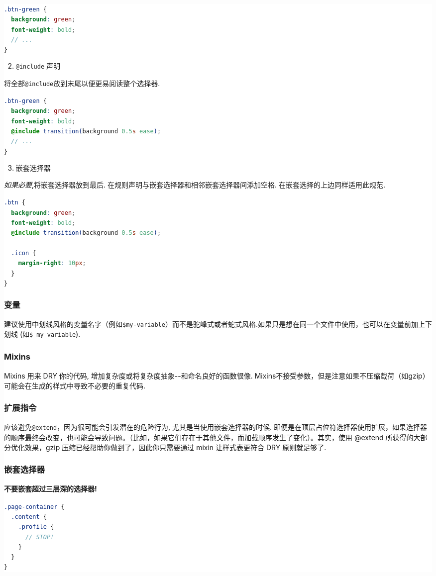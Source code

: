 ```scss
.btn-green {
  background: green;
  font-weight: bold;
  // ...
}
```

2. `@include` 声明

将全部`@include`放到末尾以便更易阅读整个选择器.

```scss
.btn-green {
  background: green;
  font-weight: bold;
  @include transition(background 0.5s ease);
  // ...
}
```

3. 嵌套选择器

  _如果必要_,将嵌套选择器放到最后. 在规则声明与嵌套选择器和相邻嵌套选择器间添加空格. 在嵌套选择的上边同样适用此规范.

```scss
.btn {
  background: green;
  font-weight: bold;
  @include transition(background 0.5s ease);

  .icon {
    margin-right: 10px;
  }
}
```

### 变量

建议使用中划线风格的变量名字（例如`$my-variable`）而不是驼峰式或者蛇式风格.如果只是想在同一个文件中使用，也可以在变量前加上下划线 (如`$_my-variable`).

### Mixins

Mixins 用来 DRY 你的代码, 增加复杂度或将复杂度抽象--和命名良好的函数很像. Mixins不接受参数，但是注意如果不压缩载荷（如gzip）可能会在生成的样式中导致不必要的重复代码.

### 扩展指令

应该避免`@extend`，因为很可能会引发潜在的危险行为, 尤其是当使用嵌套选择器的时候. 即便是在顶层占位符选择器使用扩展，如果选择器的顺序最终会改变，也可能会导致问题。（比如，如果它们存在于其他文件，而加载顺序发生了变化）。其实，使用 @extend 所获得的大部分优化效果，gzip 压缩已经帮助你做到了，因此你只需要通过 mixin 让样式表更符合 DRY 原则就足够了.

### 嵌套选择器

**不要嵌套超过三层深的选择器!**

```scss
.page-container {
  .content {
    .profile {
      // STOP!
    }
  }
}
```
